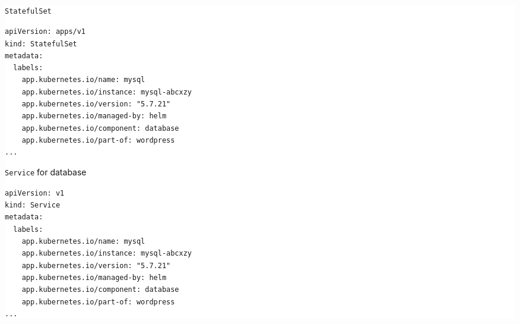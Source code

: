 `StatefulSet`
```
apiVersion: apps/v1
kind: StatefulSet
metadata:
  labels:
    app.kubernetes.io/name: mysql
    app.kubernetes.io/instance: mysql-abcxzy
    app.kubernetes.io/version: "5.7.21"
    app.kubernetes.io/managed-by: helm
    app.kubernetes.io/component: database
    app.kubernetes.io/part-of: wordpress
...
```

`Service` for database
```
apiVersion: v1
kind: Service
metadata:
  labels:
    app.kubernetes.io/name: mysql
    app.kubernetes.io/instance: mysql-abcxzy
    app.kubernetes.io/version: "5.7.21"
    app.kubernetes.io/managed-by: helm
    app.kubernetes.io/component: database
    app.kubernetes.io/part-of: wordpress
...
```
